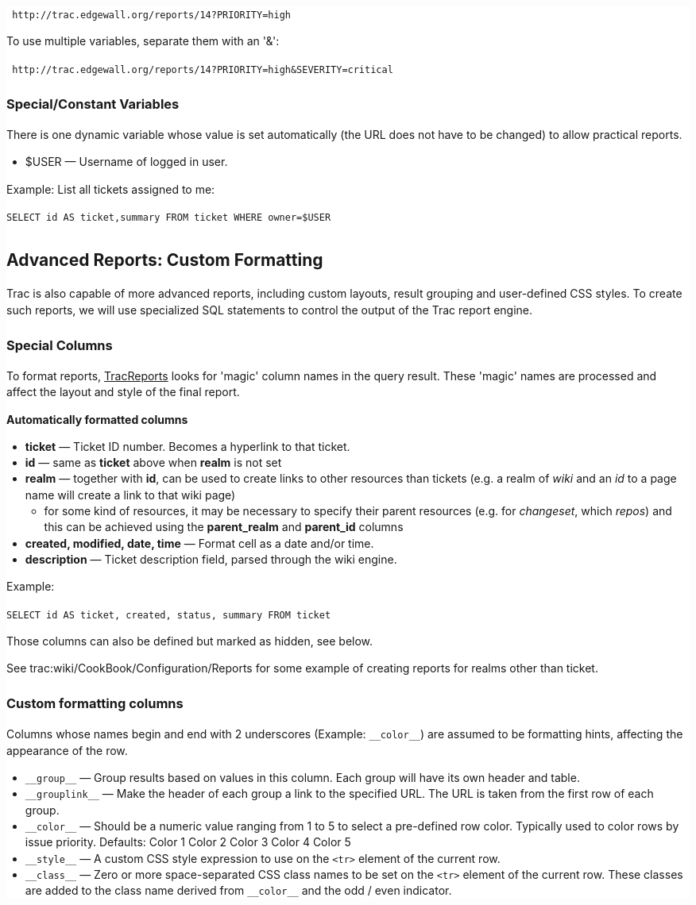 ` http://trac.edgewall.org/reports/14?PRIORITY=high`

To use multiple variables, separate them with an '&':

 ` http://trac.edgewall.org/reports/14?PRIORITY=high&SEVERITY=critical`
 
### Special/Constant Variables
There is one dynamic variable whose value is set automatically (the URL does not have to be changed) to allow practical reports.

- $USER — Username of logged in user.

Example: List all tickets assigned to me:

`SELECT id AS ticket,summary FROM ticket WHERE owner=$USER`

## Advanced Reports: Custom Formatting
Trac is also capable of more advanced reports, including custom layouts, result grouping and user-defined CSS styles. To create such reports, we will use specialized SQL statements to control the output of the Trac report engine.
### Special Columns
To format reports, [TracReports](/group/rtgwg/TracReports) looks for 'magic' column names in the query result. These 'magic' names are processed and affect the layout and style of the final report.

**Automatically formatted columns**
- **ticket** — Ticket ID number. Becomes a hyperlink to that ticket.
- **id** — same as **ticket** above when **realm** is not set
- **realm** — together with **id**, can be used to create links to other resources than tickets (e.g. a realm of *wiki* and an *id* to a page name will create a link to that wiki page)
	 - for some kind of resources, it may be necessary to specify their parent resources (e.g. for *changeset*, which *repos*) and this can be achieved using the **parent_realm** and **parent_id** columns
- **created, modified, date, time** — Format cell as a date and/or time.
- **description** — Ticket description field, parsed through the wiki engine.

Example:

`SELECT id AS ticket, created, status, summary FROM ticket `

Those columns can also be defined but marked as hidden, see below.

See trac:wiki/CookBook/Configuration/Reports for some example of creating reports for realms other than ticket.
### Custom formatting columns
Columns whose names begin and end with 2 underscores (Example: `__color__`) are assumed to be formatting hints, affecting the appearance of the row.

- `__group__` — Group results based on values in this column. Each group will have its own header and table.
- `__grouplink__` — Make the header of each group a link to the specified URL. The URL is taken from the first row of each group.
- `__color__` — Should be a numeric value ranging from 1 to 5 to select a pre-defined row color. Typically used to color rows by issue priority.
	Defaults: Color 1 Color 2 Color 3 Color 4 Color 5
- `__style__` — A custom CSS style expression to use on the `<tr>` element of the current row.
- `__class__` — Zero or more space-separated CSS class names to be set on the `<tr>` element of the current row. These classes are added to the class name derived from `__color__` and the odd / even indicator.
